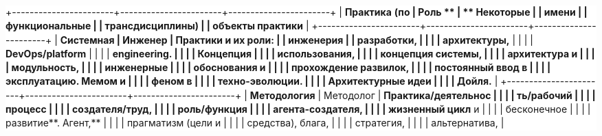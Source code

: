 +-----------------------+-----------------------+-----------------------+
| **Практика** **(по    | **Роль **             | ** Некоторые**        |
| имени                 |                       | **функциональные      |
| трансдисциплины)**    |                       | объекты практики**    |
+-----------------------+-----------------------+-----------------------+
| **Системная           | Инженер               | **Практики и их роли: |
| инженерия**           |                       | разработки,           |
|                       |                       | архитектуры,**        |
|                       |                       | **DevOps/platform**   |
|                       |                       | **engineering.        |
|                       |                       | Концепция             |
|                       |                       | использования,        |
|                       |                       | концепция системы,    |
|                       |                       | архитектура и         |
|                       |                       | модульность,          |
|                       |                       | инженерные            |
|                       |                       | обоснования и         |
|                       |                       | прохождение развилок, |
|                       |                       | постоянный ввод в     |
|                       |                       | эксплуатацию. Мемом и |
|                       |                       | феном в               |
|                       |                       | техно-эволюции.       |
|                       |                       | Архитектурные идеи    |
|                       |                       | Дойля.**              |
+-----------------------+-----------------------+-----------------------+
| **Методология**       | Методолог             | **Практика/деятельнос |
|                       |                       | ть/рабочий            |
|                       |                       | процесс               |
|                       |                       | создателя/труд,       |
|                       |                       | роль/функция          |
|                       |                       | агента-создателя,     |
|                       |                       | жизненный цикл** и    |
|                       |                       | бесконечное           |
|                       |                       | развитие**. Агент,**  |
|                       |                       | прагматизм (цели и    |
|                       |                       | средства), блага,     |
|                       |                       | стратегия,            |
|                       |                       | альтернатива,         |